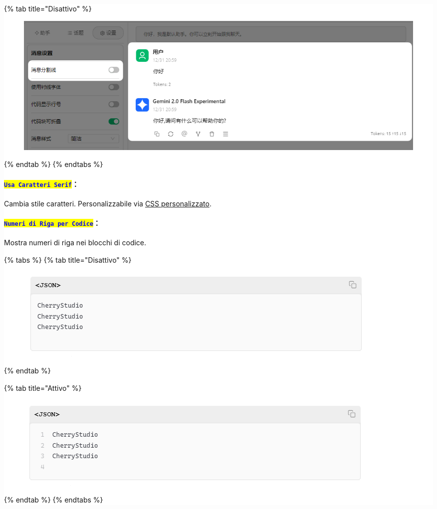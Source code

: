{% tab title="Disattivo" %}
<figure><img src="../../.gitbook/assets/image (1) (1) (1) (1) (1) (1) (1) (1).png" alt=""><figcaption></figcaption></figure>
{% endtab %}
{% endtabs %}

#### <mark style="color:blue;">**`Usa Caratteri Serif`**</mark>：
Cambia stile caratteri. Personalizzabile via [CSS personalizzato](../../personalization-settings/).

#### <mark style="color:blue;">**`Numeri di Riga per Codice`**</mark>：
Mostra numeri di riga nei blocchi di codice.

{% tabs %}
{% tab title="Disattivo" %}
<figure><img src="../../.gitbook/assets/image (2) (1) (1) (1) (1).png" alt=""><figcaption></figcaption></figure>
{% endtab %}

{% tab title="Attivo" %}
<figure><img src="../../.gitbook/assets/image (3) (1).png" alt=""><figcaption></figcaption></figure>
{% endtab %}
{% endtabs %}
